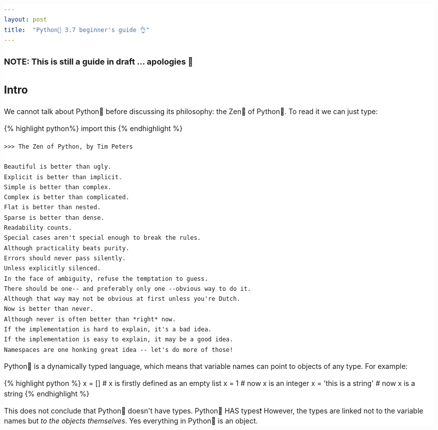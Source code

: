 ```yaml
---
layout: post
title:  "Python🐍 3.7 beginner's guide 👌"
---
```


### NOTE: This is still a guide in draft ... apologies 🙇

## Intro

We cannot talk about Python🐍 before discussing its philosophy: the Zen🏯 of Python🐍. To read it we can just type:


{% highlight python%}
import this
{% endhighlight %}

    >>> The Zen of Python, by Tim Peters
    
    Beautiful is better than ugly.
    Explicit is better than implicit.
    Simple is better than complex.
    Complex is better than complicated.
    Flat is better than nested.
    Sparse is better than dense.
    Readability counts.
    Special cases aren't special enough to break the rules.
    Although practicality beats purity.
    Errors should never pass silently.
    Unless explicitly silenced.
    In the face of ambiguity, refuse the temptation to guess.
    There should be one-- and preferably only one --obvious way to do it.
    Although that way may not be obvious at first unless you're Dutch.
    Now is better than never.
    Although never is often better than *right* now.
    If the implementation is hard to explain, it's a bad idea.
    If the implementation is easy to explain, it may be a good idea.
    Namespaces are one honking great idea -- let's do more of those!


Python🐍 is a dynamically typed language, which means that variable names can point to objects of any type. For example:


{% highlight python %}
x = [] # x is firstly defined as an empty list
x = 1  # now x is an integer
x = 'this is a string' # now x is a string
{% endhighlight %}

This does not conclude that Python🐍 doesn't have types. Python🐍 HAS types❗ However, the types are linked not to the variable names but *to the objects themselves*. Yes everything in Python🐍 is an object.
